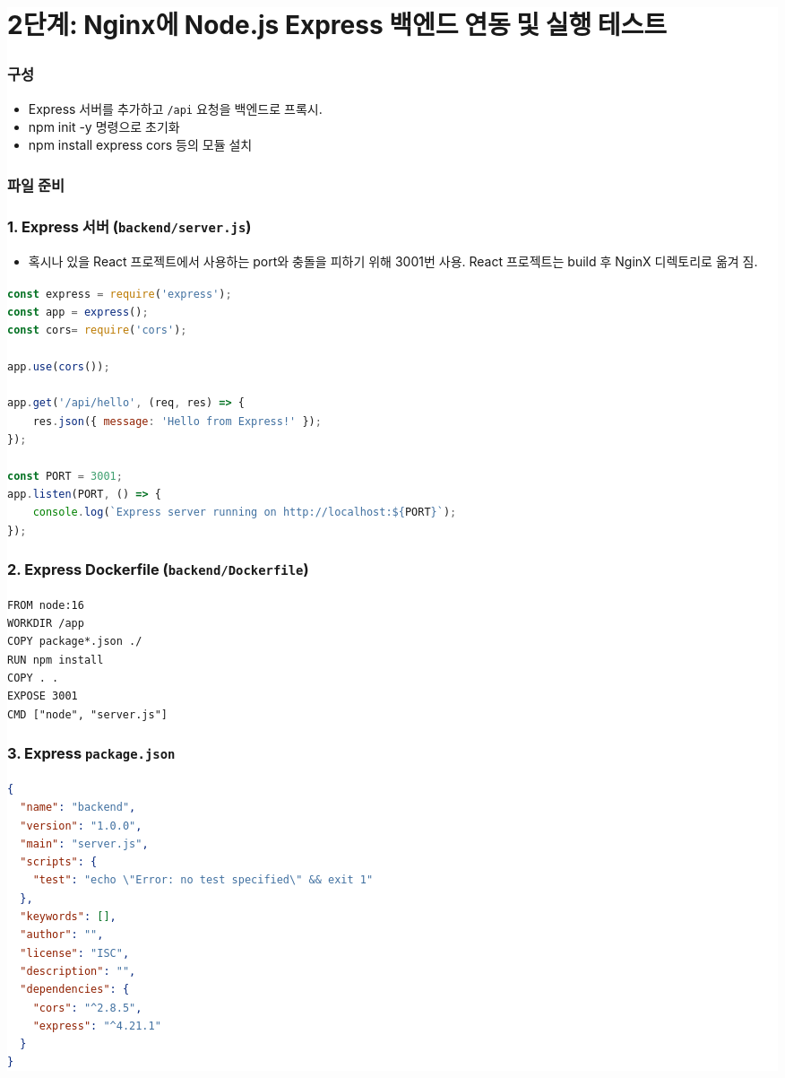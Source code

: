 
# **2단계: Nginx에 Node.js Express 백엔드 연동 및 실행 테스트**

### **구성**

- Express 서버를 추가하고 `/api` 요청을 백엔드로 프록시.
- npm init -y 명령으로 초기화
- npm install express cors 등의 모듈 설치

### **파일 준비**

### **1. Express 서버 (`backend/server.js`)**

- 혹시나 있을 React 프로젝트에서 사용하는 port와 충돌을 피하기 위해 3001번 사용. React 프로젝트는 build 후 NginX 디렉토리로 옮겨 짐.

```jsx
const express = require('express');
const app = express();
const cors= require('cors');

app.use(cors());

app.get('/api/hello', (req, res) => {
    res.json({ message: 'Hello from Express!' });
});

const PORT = 3001;
app.listen(PORT, () => {
    console.log(`Express server running on http://localhost:${PORT}`);
});
```

### **2. Express Dockerfile (`backend/Dockerfile`)**

```docker
FROM node:16
WORKDIR /app
COPY package*.json ./
RUN npm install
COPY . .
EXPOSE 3001
CMD ["node", "server.js"]
```

### **3. Express `package.json`**

```json
{
  "name": "backend",
  "version": "1.0.0",
  "main": "server.js",
  "scripts": {
    "test": "echo \"Error: no test specified\" && exit 1"
  },
  "keywords": [],
  "author": "",
  "license": "ISC",
  "description": "",
  "dependencies": {
    "cors": "^2.8.5",
    "express": "^4.21.1"
  }
}
```
